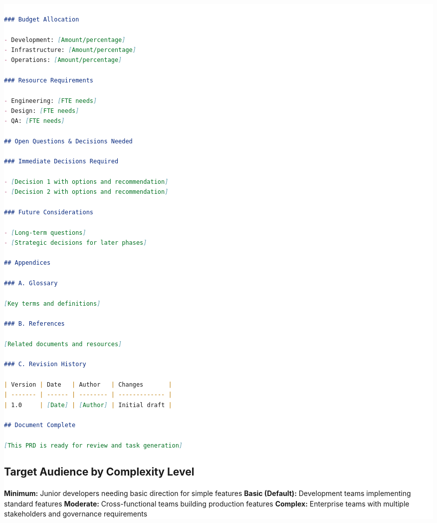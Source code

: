 ```markdown

### Budget Allocation

- Development: [Amount/percentage]
- Infrastructure: [Amount/percentage]
- Operations: [Amount/percentage]

### Resource Requirements

- Engineering: [FTE needs]
- Design: [FTE needs]
- QA: [FTE needs]

## Open Questions & Decisions Needed

### Immediate Decisions Required

- [Decision 1 with options and recommendation]
- [Decision 2 with options and recommendation]

### Future Considerations

- [Long-term questions]
- [Strategic decisions for later phases]

## Appendices

### A. Glossary

[Key terms and definitions]

### B. References

[Related documents and resources]

### C. Revision History

| Version | Date   | Author   | Changes       |
| ------- | ------ | -------- | ------------- |
| 1.0     | [Date] | [Author] | Initial draft |

## Document Complete

[This PRD is ready for review and task generation]
```

## Target Audience by Complexity Level

**Minimum:** Junior developers needing basic direction for simple features
**Basic (Default):** Development teams implementing standard features
**Moderate:** Cross-functional teams building production features
**Complex:** Enterprise teams with multiple stakeholders and governance requirements
